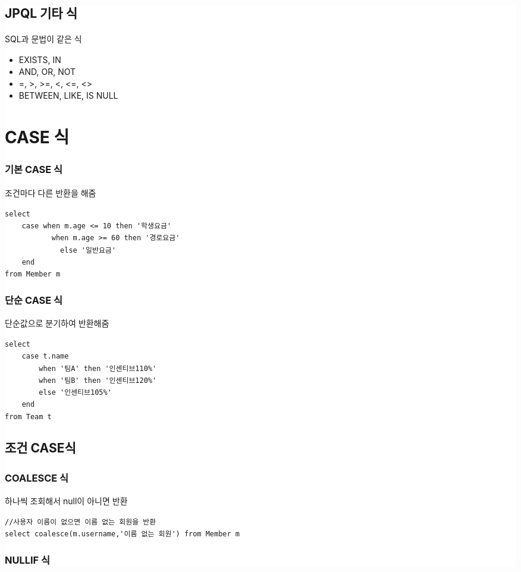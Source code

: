 ## JPQL 기타 식

SQL과 문법이 같은 식

- EXISTS, IN
- AND, OR, NOT
- =, >, >=, <, <=, <>
- BETWEEN, LIKE, IS NULL

# CASE 식

### 기본 CASE 식

조건마다 다른 반환을 해줌

```
select
	case when m.age <= 10 then '학생요금'
		   when m.age >= 60 then '경로요금'
			 else '일반요금'
	end
from Member m

```

### 단순 CASE 식

단순값으로 분기하여 반환해줌

```
select
	case t.name
		when '팀A' then '인센티브110%'
		when '팀B' then '인센티브120%'
		else '인센티브105%'
	end
from Team t

```

## 조건 CASE식

### COALESCE 식

하나씩 조회해서 null이 아니면 반환

```
//사용자 이름이 없으면 이름 없는 회원을 반환
select coalesce(m.username,'이름 없는 회원') from Member m

```

### NULLIF 식
